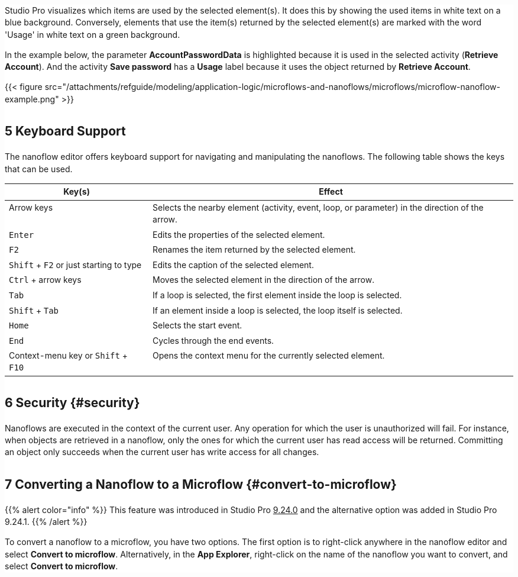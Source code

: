 Studio Pro visualizes which items are used by the selected element(s). It does this by showing the used items in white text on a blue background. Conversely, elements that use the item(s) returned by the selected element(s) are marked with the word 'Usage' in white text on a green background.

In the example below, the parameter **AccountPasswordData** is highlighted because it is used in the selected activity (**Retrieve Account**). And the activity **Save password** has a **Usage** label because it uses the object returned by **Retrieve Account**.

{{< figure src="/attachments/refguide/modeling/application-logic/microflows-and-nanoflows/microflows/microflow-nanoflow-example.png" >}}

## 5 Keyboard Support

The nanoflow editor offers keyboard support for navigating and manipulating the nanoflows. The following table shows the keys that can be used.

| Key(s) | Effect |
| --- | --- |
| Arrow keys | Selects the nearby element (activity, event, loop, or parameter) in the direction of the arrow. |
| <kbd>Enter</kbd> | Edits the properties of the selected element. |
| <kbd>F2</kbd> | Renames the item returned by the selected element. |
| <kbd>Shift</kbd> + <kbd>F2</kbd> or just starting to type | Edits the caption of the selected element. |
| <kbd>Ctrl</kbd> + arrow keys | Moves the selected element in the direction of the arrow. |
| <kbd>Tab</kbd> | If a loop is selected, the first element inside the loop is selected. |
| <kbd>Shift</kbd> + <kbd>Tab</kbd> | If an element inside a loop is selected, the loop itself is selected. |
| <kbd>Home</kbd> | Selects the start event. |
| <kbd>End</kbd> | Cycles through the end events. |
| Context-menu key or <kbd>Shift</kbd> + <kbd>F10</kbd> | Opens the context menu for the currently selected element. |

## 6 Security {#security}

Nanoflows are executed in the context of the current user. Any operation for which the user is unauthorized will fail. For instance, when objects are retrieved in a nanoflow, only the ones for which the current user has read access will be returned. Committing an object only succeeds when the current user has write access for all changes.

## 7 Converting a Nanoflow to a Microflow {#convert-to-microflow}

{{% alert color="info" %}}
This feature was introduced in Studio Pro [9.24.0](/releasenotes/studio-pro/9.24/#9240) and the alternative option was added in Studio Pro 9.24.1.
{{% /alert %}}

To convert a nanoflow to a microflow, you have two options. The first option is to right-click anywhere in the nanoflow editor and select **Convert to microflow**. Alternatively, in the **App Explorer**, right-click on the name of the nanoflow you want to convert, and select **Convert to microflow**.

